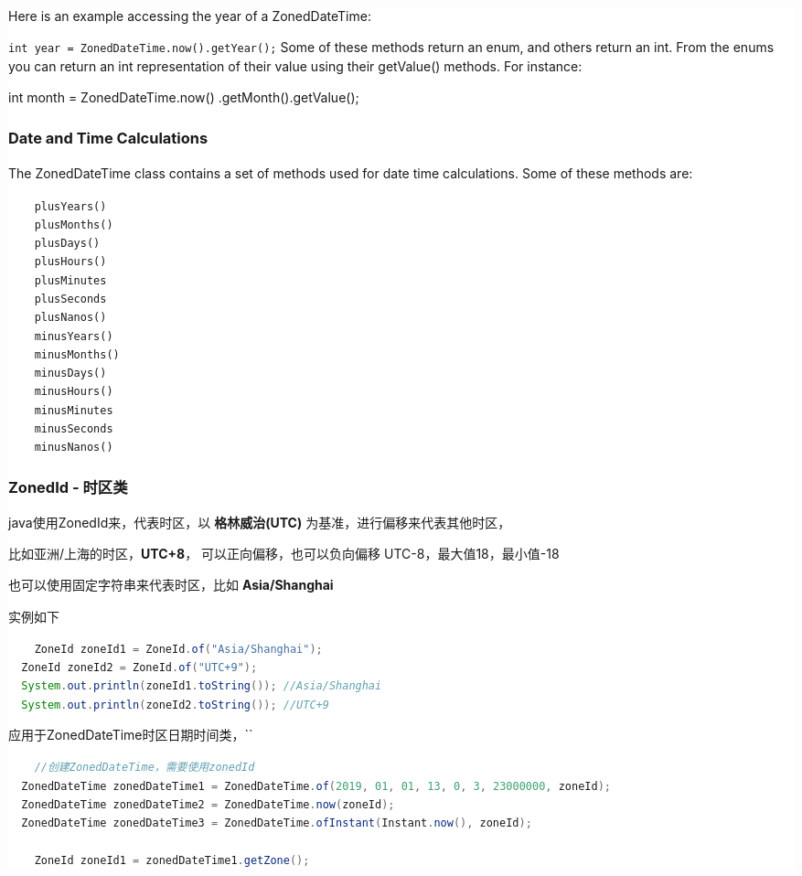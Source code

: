 Here is an example accessing the year of a ZonedDateTime:

`int year = ZonedDateTime.now().getYear();`
Some of these methods return an enum, and others return an int. From the enums you can return an int representation of their value using their getValue() methods. For instance:

int month = ZonedDateTime.now()
              .getMonth().getValue();


### Date and Time Calculations
The ZonedDateTime class contains a set of methods used for date time calculations. Some of these methods are:

```
	plusYears()
	plusMonths()
	plusDays()
	plusHours()
	plusMinutes
	plusSeconds
	plusNanos()
	minusYears()
	minusMonths()
	minusDays()
	minusHours()
	minusMinutes
	minusSeconds
	minusNanos()
```


### ZonedId - 时区类

java使用ZonedId来，代表时区，以 **格林威治(UTC)** 为基准，进行偏移来代表其他时区，

比如亚洲/上海的时区，**UTC+8**， 可以正向偏移，也可以负向偏移 UTC-8，最大值18，最小值-18

也可以使用固定字符串来代表时区，比如 **Asia/Shanghai**

实例如下
```java
	ZoneId zoneId1 = ZoneId.of("Asia/Shanghai");
  ZoneId zoneId2 = ZoneId.of("UTC+9");
  System.out.println(zoneId1.toString()); //Asia/Shanghai
  System.out.println(zoneId2.toString()); //UTC+9
```

应用于ZonedDateTime时区日期时间类，``
```java
	//创建ZonedDateTime，需要使用zonedId
  ZonedDateTime zonedDateTime1 = ZonedDateTime.of(2019, 01, 01, 13, 0, 3, 23000000, zoneId);
  ZonedDateTime zonedDateTime2 = ZonedDateTime.now(zoneId);
  ZonedDateTime zonedDateTime3 = ZonedDateTime.ofInstant(Instant.now(), zoneId);

	ZoneId zoneId1 = zonedDateTime1.getZone();
```
